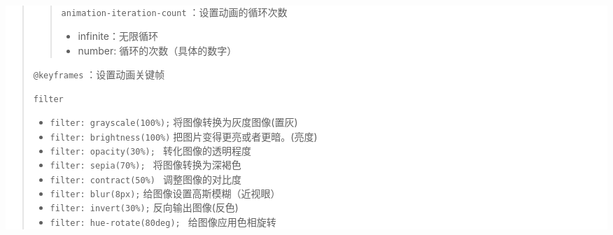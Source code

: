> > `animation-iteration-count` ：设置动画的循环次数
> >
> > * infinite：无限循环
> > * number: 循环的次数（具体的数字）
>
> `@keyframes` ：设置动画关键帧
>
> `filter`
>
> * `filter: grayscale(100%);`	将图像转换为灰度图像(置灰)
> * `filter: brightness(100%)` 	把图片变得更亮或者更暗。(亮度)
> * `filter: opacity(30%); `         转化图像的透明程度
> * `filter: sepia(70%); `           将图像转换为深褐色
> * `filter: contract(50%) `           调整图像的对比度
> * `filter: blur(8px);`                给图像设置高斯模糊（近视眼） 
> * `filter: invert(30%);`               反向输出图像(反色)
> * `filter: hue-rotate(80deg); `            给图像应用色相旋转



